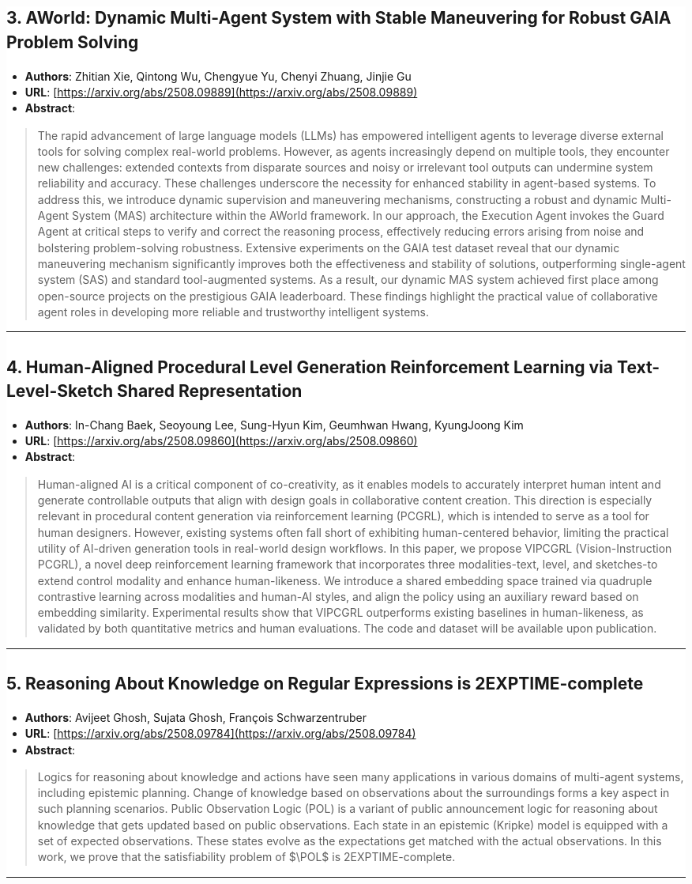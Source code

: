 ## 3. AWorld: Dynamic Multi-Agent System with Stable Maneuvering for Robust GAIA Problem Solving
- **Authors**: Zhitian Xie, Qintong Wu, Chengyue Yu, Chenyi Zhuang, Jinjie Gu
- **URL**: [https://arxiv.org/abs/2508.09889](https://arxiv.org/abs/2508.09889)
- **Abstract**:
> The rapid advancement of large language models (LLMs) has empowered intelligent agents to leverage diverse external tools for solving complex real-world problems. However, as agents increasingly depend on multiple tools, they encounter new challenges: extended contexts from disparate sources and noisy or irrelevant tool outputs can undermine system reliability and accuracy. These challenges underscore the necessity for enhanced stability in agent-based systems. To address this, we introduce dynamic supervision and maneuvering mechanisms, constructing a robust and dynamic Multi-Agent System (MAS) architecture within the AWorld framework. In our approach, the Execution Agent invokes the Guard Agent at critical steps to verify and correct the reasoning process, effectively reducing errors arising from noise and bolstering problem-solving robustness. Extensive experiments on the GAIA test dataset reveal that our dynamic maneuvering mechanism significantly improves both the effectiveness and stability of solutions, outperforming single-agent system (SAS) and standard tool-augmented systems. As a result, our dynamic MAS system achieved first place among open-source projects on the prestigious GAIA leaderboard. These findings highlight the practical value of collaborative agent roles in developing more reliable and trustworthy intelligent systems.

---

## 4. Human-Aligned Procedural Level Generation Reinforcement Learning via Text-Level-Sketch Shared Representation
- **Authors**: In-Chang Baek, Seoyoung Lee, Sung-Hyun Kim, Geumhwan Hwang, KyungJoong Kim
- **URL**: [https://arxiv.org/abs/2508.09860](https://arxiv.org/abs/2508.09860)
- **Abstract**:
> Human-aligned AI is a critical component of co-creativity, as it enables models to accurately interpret human intent and generate controllable outputs that align with design goals in collaborative content creation. This direction is especially relevant in procedural content generation via reinforcement learning (PCGRL), which is intended to serve as a tool for human designers. However, existing systems often fall short of exhibiting human-centered behavior, limiting the practical utility of AI-driven generation tools in real-world design workflows. In this paper, we propose VIPCGRL (Vision-Instruction PCGRL), a novel deep reinforcement learning framework that incorporates three modalities-text, level, and sketches-to extend control modality and enhance human-likeness. We introduce a shared embedding space trained via quadruple contrastive learning across modalities and human-AI styles, and align the policy using an auxiliary reward based on embedding similarity. Experimental results show that VIPCGRL outperforms existing baselines in human-likeness, as validated by both quantitative metrics and human evaluations. The code and dataset will be available upon publication.

---

## 5. Reasoning About Knowledge on Regular Expressions is 2EXPTIME-complete
- **Authors**: Avijeet Ghosh, Sujata Ghosh, François Schwarzentruber
- **URL**: [https://arxiv.org/abs/2508.09784](https://arxiv.org/abs/2508.09784)
- **Abstract**:
> Logics for reasoning about knowledge and actions have seen many applications in various domains of multi-agent systems, including epistemic planning. Change of knowledge based on observations about the surroundings forms a key aspect in such planning scenarios. Public Observation Logic (POL) is a variant of public announcement logic for reasoning about knowledge that gets updated based on public observations. Each state in an epistemic (Kripke) model is equipped with a set of expected observations. These states evolve as the expectations get matched with the actual observations. In this work, we prove that the satisfiability problem of $\POL$ is 2EXPTIME-complete.

---